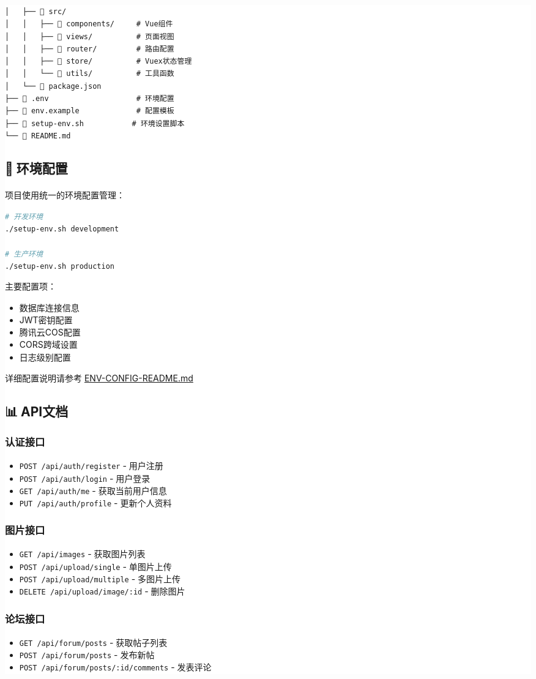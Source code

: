 ```
│   ├── 📁 src/
│   │   ├── 📁 components/     # Vue组件
│   │   ├── 📁 views/          # 页面视图
│   │   ├── 📁 router/         # 路由配置
│   │   ├── 📁 store/          # Vuex状态管理
│   │   └── 📁 utils/          # 工具函数
│   └── 📄 package.json
├── 📄 .env                    # 环境配置
├── 📄 env.example             # 配置模板
├── 📄 setup-env.sh           # 环境设置脚本
└── 📄 README.md
```

## 🔧 环境配置

项目使用统一的环境配置管理：

```bash
# 开发环境
./setup-env.sh development

# 生产环境
./setup-env.sh production
```

主要配置项：
- 数据库连接信息
- JWT密钥配置
- 腾讯云COS配置
- CORS跨域设置
- 日志级别配置

详细配置说明请参考 [ENV-CONFIG-README.md](ENV-CONFIG-README.md)

## 📊 API文档

### 认证接口
- `POST /api/auth/register` - 用户注册
- `POST /api/auth/login` - 用户登录
- `GET /api/auth/me` - 获取当前用户信息
- `PUT /api/auth/profile` - 更新个人资料

### 图片接口
- `GET /api/images` - 获取图片列表
- `POST /api/upload/single` - 单图片上传
- `POST /api/upload/multiple` - 多图片上传
- `DELETE /api/upload/image/:id` - 删除图片

### 论坛接口
- `GET /api/forum/posts` - 获取帖子列表
- `POST /api/forum/posts` - 发布新帖
- `POST /api/forum/posts/:id/comments` - 发表评论
